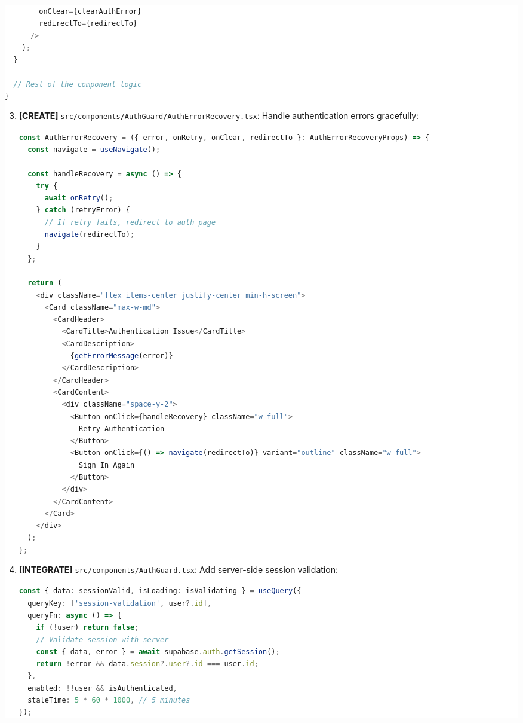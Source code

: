    ```typescript
           onClear={clearAuthError}
           redirectTo={redirectTo}
         />
       );
     }
     
     // Rest of the component logic
   }
   ```

3. **[CREATE]** `src/components/AuthGuard/AuthErrorRecovery.tsx`: Handle authentication errors gracefully:
   ```typescript
   const AuthErrorRecovery = ({ error, onRetry, onClear, redirectTo }: AuthErrorRecoveryProps) => {
     const navigate = useNavigate();
     
     const handleRecovery = async () => {
       try {
         await onRetry();
       } catch (retryError) {
         // If retry fails, redirect to auth page
         navigate(redirectTo);
       }
     };
     
     return (
       <div className="flex items-center justify-center min-h-screen">
         <Card className="max-w-md">
           <CardHeader>
             <CardTitle>Authentication Issue</CardTitle>
             <CardDescription>
               {getErrorMessage(error)}
             </CardDescription>
           </CardHeader>
           <CardContent>
             <div className="space-y-2">
               <Button onClick={handleRecovery} className="w-full">
                 Retry Authentication
               </Button>
               <Button onClick={() => navigate(redirectTo)} variant="outline" className="w-full">
                 Sign In Again
               </Button>
             </div>
           </CardContent>
         </Card>
       </div>
     );
   };
   ```

4. **[INTEGRATE]** `src/components/AuthGuard.tsx`: Add server-side session validation:
   ```typescript
   const { data: sessionValid, isLoading: isValidating } = useQuery({
     queryKey: ['session-validation', user?.id],
     queryFn: async () => {
       if (!user) return false;
       // Validate session with server
       const { data, error } = await supabase.auth.getSession();
       return !error && data.session?.user?.id === user.id;
     },
     enabled: !!user && isAuthenticated,
     staleTime: 5 * 60 * 1000, // 5 minutes
   });
   
   ```